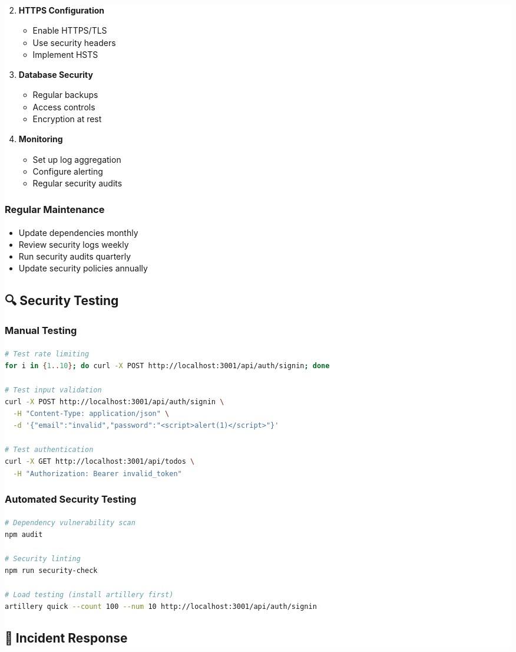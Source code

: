 2. **HTTPS Configuration**
   - Enable HTTPS/TLS
   - Use security headers
   - Implement HSTS

3. **Database Security**
   - Regular backups
   - Access controls
   - Encryption at rest

4. **Monitoring**
   - Set up log aggregation
   - Configure alerting
   - Regular security audits

### Regular Maintenance
- Update dependencies monthly
- Review security logs weekly
- Run security audits quarterly
- Update security policies annually

## 🔍 Security Testing

### Manual Testing
```bash
# Test rate limiting
for i in {1..10}; do curl -X POST http://localhost:3001/api/auth/signin; done

# Test input validation
curl -X POST http://localhost:3001/api/auth/signin \
  -H "Content-Type: application/json" \
  -d '{"email":"invalid","password":"<script>alert(1)</script>"}'

# Test authentication
curl -X GET http://localhost:3001/api/todos \
  -H "Authorization: Bearer invalid_token"
```

### Automated Security Testing
```bash
# Dependency vulnerability scan
npm audit

# Security linting
npm run security-check

# Load testing (install artillery first)
artillery quick --count 100 --num 10 http://localhost:3001/api/auth/signin
```

## 🚨 Incident Response
